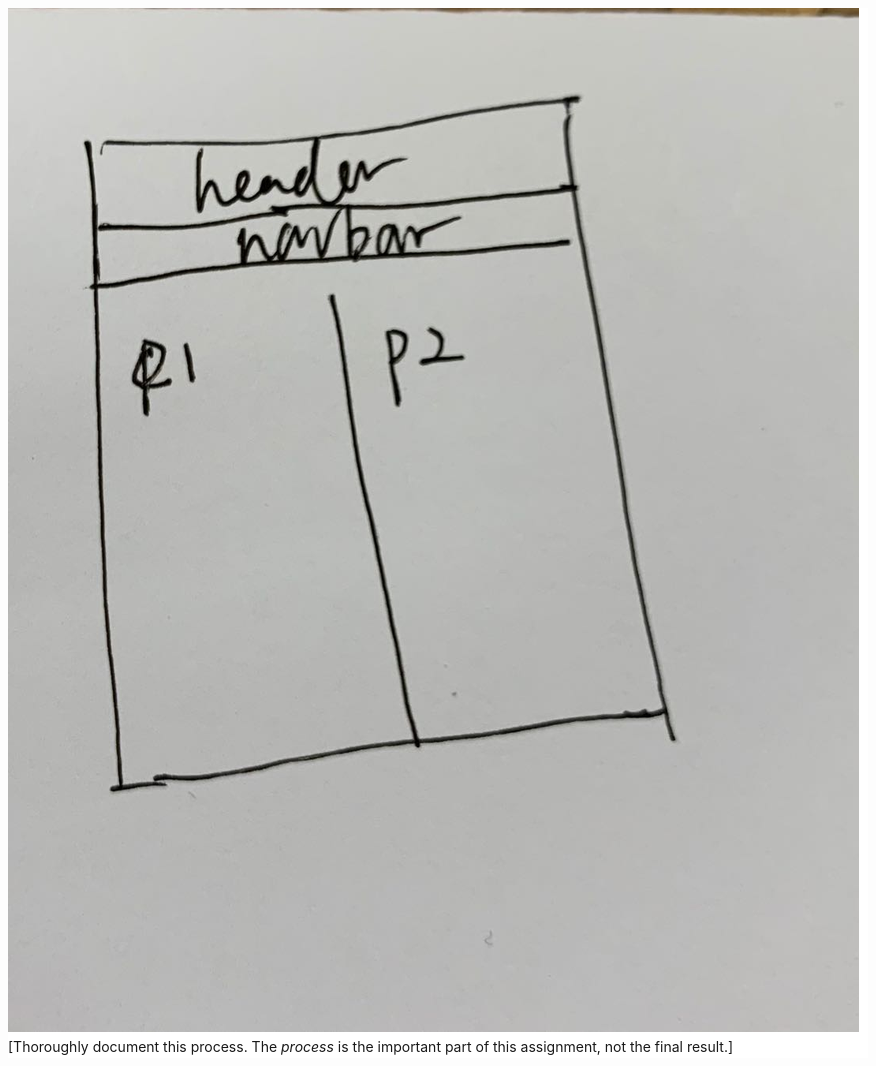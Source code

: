 ![Main Page](basic.jpg)
[Thoroughly document this process. The _process_ is the important part of this assignment, not the final result.]
